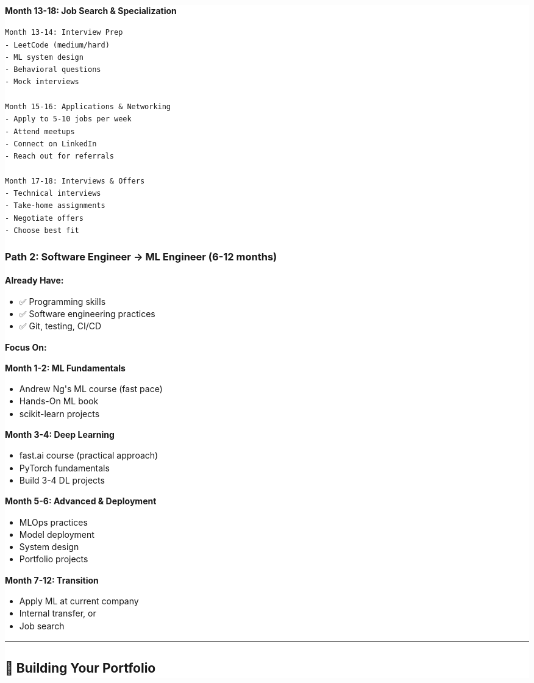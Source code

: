 **Month 13-18: Job Search & Specialization**
```
Month 13-14: Interview Prep
- LeetCode (medium/hard)
- ML system design
- Behavioral questions
- Mock interviews

Month 15-16: Applications & Networking
- Apply to 5-10 jobs per week
- Attend meetups
- Connect on LinkedIn
- Reach out for referrals

Month 17-18: Interviews & Offers
- Technical interviews
- Take-home assignments
- Negotiate offers
- Choose best fit
```

### Path 2: Software Engineer → ML Engineer (6-12 months)

**Already Have:**
- ✅ Programming skills
- ✅ Software engineering practices
- ✅ Git, testing, CI/CD

**Focus On:**

**Month 1-2: ML Fundamentals**
- Andrew Ng's ML course (fast pace)
- Hands-On ML book
- scikit-learn projects

**Month 3-4: Deep Learning**
- fast.ai course (practical approach)
- PyTorch fundamentals
- Build 3-4 DL projects

**Month 5-6: Advanced & Deployment**
- MLOps practices
- Model deployment
- System design
- Portfolio projects

**Month 7-12: Transition**
- Apply ML at current company
- Internal transfer, or
- Job search

---

## 💼 Building Your Portfolio
